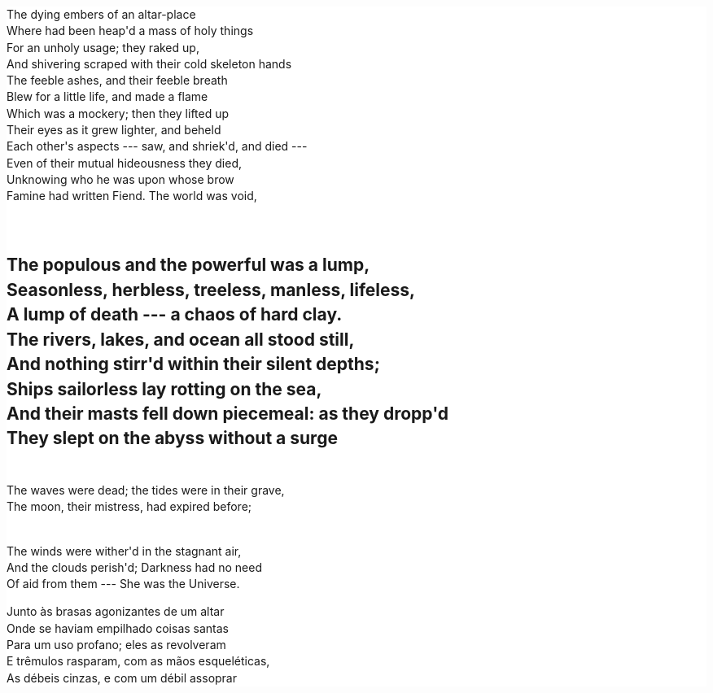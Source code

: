 The dying embers of an altar-place
<br> Where had been heap'd a
mass of holy things 
<br> For an unholy usage; they raked
up,
<br> And shivering scraped with their cold skeleton
hands
<br> The feeble ashes, and their feeble
breath
<br> Blew for a little life, and made a
flame
<br> Which was a mockery; then they lifted up
<br>
Their eyes as it grew lighter, and beheld
<br> Each other's
aspects --- saw, and shriek'd, and died ---
<br> Even of their
mutual hideousness they died,
<br> Unknowing who he was upon
whose brow
<br> Famine had written Fiend. The world was void,

<br> The populous and the powerful was a lump,
<br>
Seasonless, herbless, treeless, manless, lifeless,
<br> A lump
of death --- a chaos of hard clay.
<br> The rivers, lakes, and
ocean all stood still,
<br> And nothing stirr'd within their
silent depths;
<br> Ships sailorless lay rotting on the
sea,
<br> And their masts fell down piecemeal: as they
dropp'd
<br> They slept on the abyss without a surge
---
<br> The waves were dead; the tides were in their
grave,
<br> The moon, their mistress, had expired before;

<br> The winds were wither'd in the stagnant air,
<br>
And the clouds perish'd; Darkness had no need
<br> Of aid from
them --- She was the Universe.
<br>

Junto às brasas agonizantes de um altar 
<br> Onde se haviam
empilhado coisas santas 
<br> Para um uso profano; eles as
revolveram 
<br> E trêmulos rasparam, com as mãos
esqueléticas,
<br> As débeis cinzas, e com um débil assoprar
